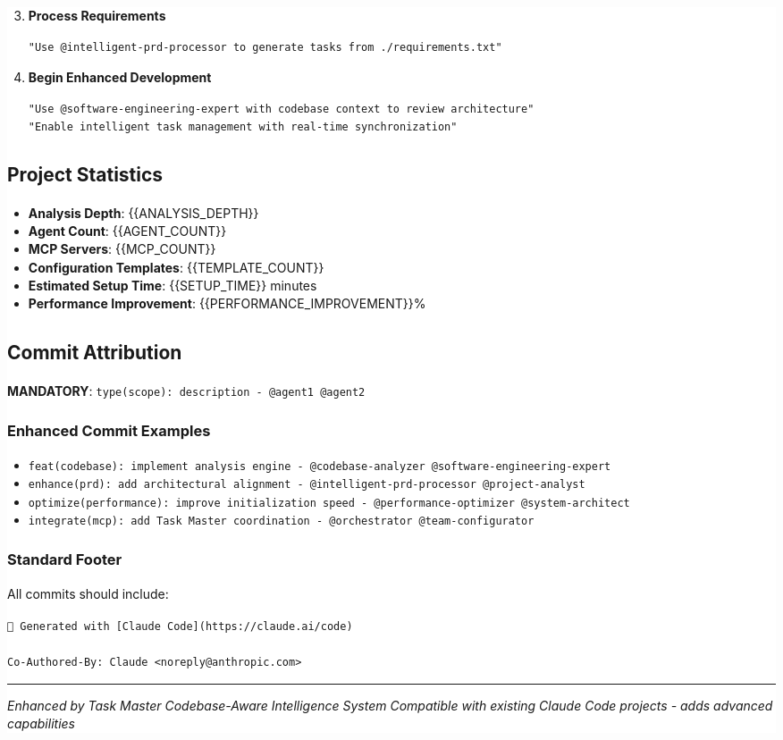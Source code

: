 3. **Process Requirements** 
   ```
   "Use @intelligent-prd-processor to generate tasks from ./requirements.txt"
   ```

4. **Begin Enhanced Development**
   ```
   "Use @software-engineering-expert with codebase context to review architecture"
   "Enable intelligent task management with real-time synchronization"
   ```

## Project Statistics

- **Analysis Depth**: {{ANALYSIS_DEPTH}}
- **Agent Count**: {{AGENT_COUNT}} 
- **MCP Servers**: {{MCP_COUNT}}
- **Configuration Templates**: {{TEMPLATE_COUNT}}
- **Estimated Setup Time**: {{SETUP_TIME}} minutes
- **Performance Improvement**: {{PERFORMANCE_IMPROVEMENT}}%

## Commit Attribution

**MANDATORY**: `type(scope): description - @agent1 @agent2`

### Enhanced Commit Examples
- `feat(codebase): implement analysis engine - @codebase-analyzer @software-engineering-expert`
- `enhance(prd): add architectural alignment - @intelligent-prd-processor @project-analyst`
- `optimize(performance): improve initialization speed - @performance-optimizer @system-architect`
- `integrate(mcp): add Task Master coordination - @orchestrator @team-configurator`

### Standard Footer
All commits should include:
```
🤖 Generated with [Claude Code](https://claude.ai/code)

Co-Authored-By: Claude <noreply@anthropic.com>
```

---
*Enhanced by Task Master Codebase-Aware Intelligence System*
*Compatible with existing Claude Code projects - adds advanced capabilities*